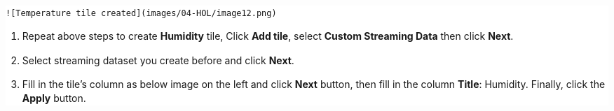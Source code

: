     ![Temperature tile created](images/04-HOL/image12.png)
 
1. Repeat above steps to create **Humidity** tile, Click **Add tile**, select **Custom Streaming Data** then click **Next**.
 
1. Select streaming dataset you create before and click **Next**.
 
1. Fill in the tile’s column as below image on the left and click **Next** button, then fill in the column **Title**: Humidity. Finally, click the **Apply** button.
    